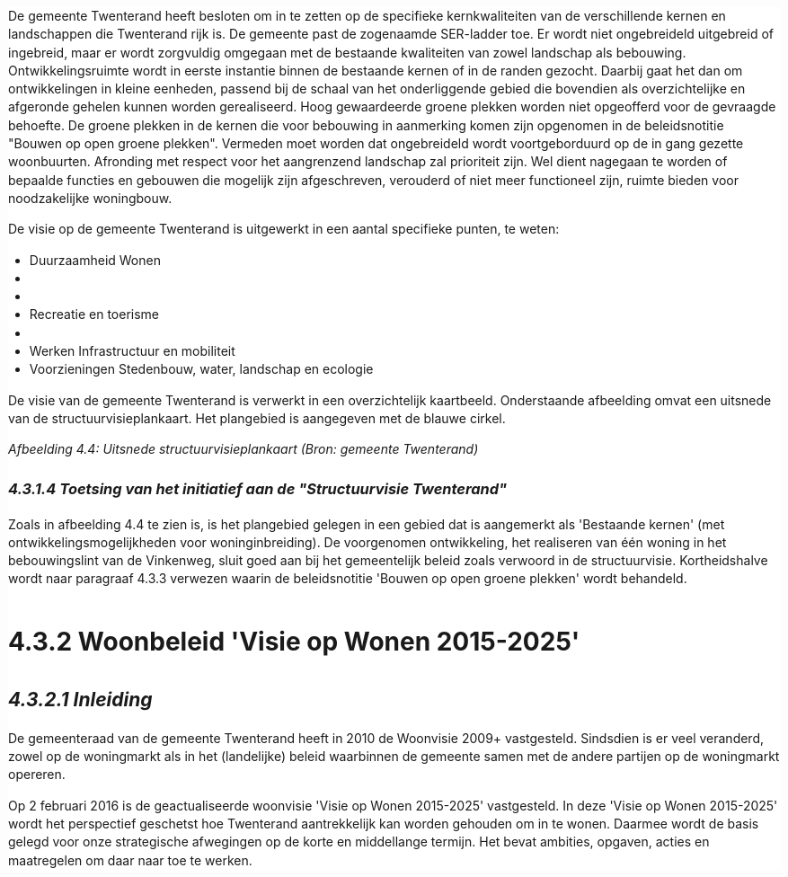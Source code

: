 De gemeente Twenterand heeft besloten om in te zetten op de specifieke kernkwaliteiten van de verschillende kernen en landschappen die Twenterand rijk is. De gemeente past de zogenaamde SER-ladder toe. Er wordt niet ongebreideld uitgebreid of ingebreid, maar er wordt zorgvuldig omgegaan met de bestaande kwaliteiten van zowel landschap als bebouwing. Ontwikkelingsruimte wordt in eerste instantie binnen de bestaande kernen of in de randen gezocht. Daarbij gaat het dan om ontwikkelingen in kleine eenheden, passend bij de schaal van het onderliggende gebied die bovendien als overzichtelijke en afgeronde gehelen kunnen worden gerealiseerd. Hoog gewaardeerde groene plekken worden niet opgeofferd voor de gevraagde behoefte. De groene plekken in de kernen die voor bebouwing in aanmerking komen zijn opgenomen in de beleidsnotitie "Bouwen op open groene plekken". Vermeden moet worden dat ongebreideld wordt voortgeborduurd op de in gang gezette woonbuurten. Afronding met respect voor het aangrenzend landschap zal prioriteit zijn. Wel dient nagegaan te worden of bepaalde functies en gebouwen die mogelijk zijn afgeschreven, verouderd of niet meer functioneel zijn, ruimte bieden voor noodzakelijke woningbouw.

De visie op de gemeente Twenterand is uitgewerkt in een aantal specifieke punten, te weten:

- Duurzaamheid Wonen
- 
- 
- Recreatie en toerisme
- 
- Werken Infrastructuur en mobiliteit
- Voorzieningen Stedenbouw, water, landschap en ecologie

De visie van de gemeente Twenterand is verwerkt in een overzichtelijk kaartbeeld. Onderstaande afbeelding omvat een uitsnede van de structuurvisieplankaart. Het plangebied is aangegeven met de blauwe cirkel.

*Afbeelding 4.4: Uitsnede structuurvisieplankaart (Bron: gemeente Twenterand)*

### *4.3.1.4 Toetsing van het initiatief aan de "Structuurvisie Twenterand"*

Zoals in afbeelding 4.4 te zien is, is het plangebied gelegen in een gebied dat is aangemerkt als 'Bestaande kernen' (met ontwikkelingsmogelijkheden voor woninginbreiding). De voorgenomen ontwikkeling, het realiseren van één woning in het bebouwingslint van de Vinkenweg, sluit goed aan bij het gemeentelijk beleid zoals verwoord in de structuurvisie. Kortheidshalve wordt naar paragraaf 4.3.3 verwezen waarin de beleidsnotitie 'Bouwen op open groene plekken' wordt behandeld.

# **4.3.2 Woonbeleid 'Visie op Wonen 2015-2025'**

## *4.3.2.1 Inleiding*

De gemeenteraad van de gemeente Twenterand heeft in 2010 de Woonvisie 2009+ vastgesteld. Sindsdien is er veel veranderd, zowel op de woningmarkt als in het (landelijke) beleid waarbinnen de gemeente samen met de andere partijen op de woningmarkt opereren.

Op 2 februari 2016 is de geactualiseerde woonvisie 'Visie op Wonen 2015-2025' vastgesteld. In deze 'Visie op Wonen 2015-2025' wordt het perspectief geschetst hoe Twenterand aantrekkelijk kan worden gehouden om in te wonen. Daarmee wordt de basis gelegd voor onze strategische afwegingen op de korte en middellange termijn. Het bevat ambities, opgaven, acties en maatregelen om daar naar toe te werken.
